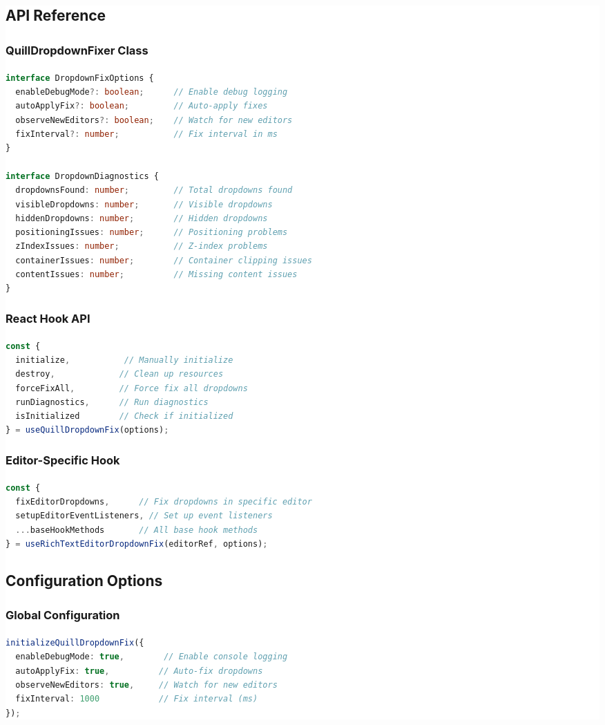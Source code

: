 ## API Reference

### QuillDropdownFixer Class

```typescript
interface DropdownFixOptions {
  enableDebugMode?: boolean;      // Enable debug logging
  autoApplyFix?: boolean;         // Auto-apply fixes
  observeNewEditors?: boolean;    // Watch for new editors
  fixInterval?: number;           // Fix interval in ms
}

interface DropdownDiagnostics {
  dropdownsFound: number;         // Total dropdowns found
  visibleDropdowns: number;       // Visible dropdowns
  hiddenDropdowns: number;        // Hidden dropdowns
  positioningIssues: number;      // Positioning problems
  zIndexIssues: number;           // Z-index problems
  containerIssues: number;        // Container clipping issues
  contentIssues: number;          // Missing content issues
}
```

### React Hook API

```typescript
const {
  initialize,           // Manually initialize
  destroy,             // Clean up resources
  forceFixAll,         // Force fix all dropdowns
  runDiagnostics,      // Run diagnostics
  isInitialized        // Check if initialized
} = useQuillDropdownFix(options);
```

### Editor-Specific Hook

```typescript
const {
  fixEditorDropdowns,      // Fix dropdowns in specific editor
  setupEditorEventListeners, // Set up event listeners
  ...baseHookMethods       // All base hook methods
} = useRichTextEditorDropdownFix(editorRef, options);
```

## Configuration Options

### Global Configuration

```typescript
initializeQuillDropdownFix({
  enableDebugMode: true,        // Enable console logging
  autoApplyFix: true,          // Auto-fix dropdowns
  observeNewEditors: true,     // Watch for new editors
  fixInterval: 1000            // Fix interval (ms)
});
```

